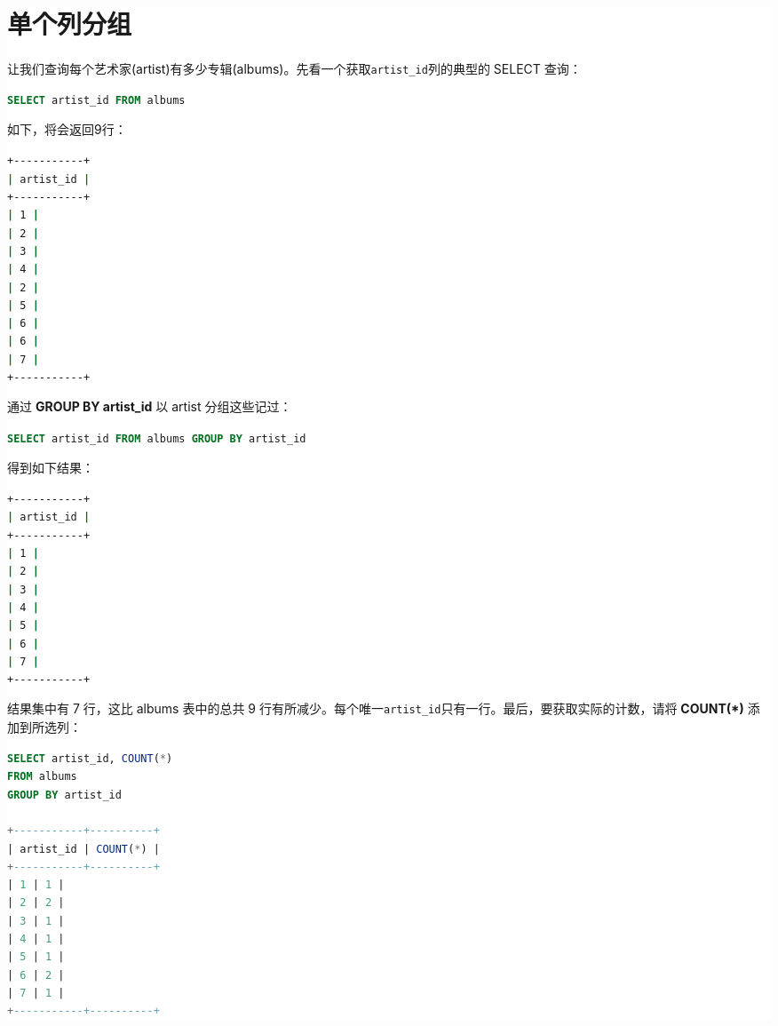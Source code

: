 # 单个列分组

让我们查询每个艺术家(artist)有多少专辑(albums)。先看一个获取`artist_id`列的典型的 SELECT 查询：

```sql
SELECT artist_id FROM albums
```

如下，将会返回9行：

```sh
+-----------+
| artist_id |
+-----------+
| 1 |
| 2 |
| 3 |
| 4 |
| 2 |
| 5 |
| 6 |
| 6 |
| 7 |
+-----------+
```

通过 **GROUP BY artist_id** 以 artist 分组这些记过：

```sql
SELECT artist_id FROM albums GROUP BY artist_id
```

得到如下结果：

```sh
+-----------+
| artist_id |
+-----------+
| 1 |
| 2 |
| 3 |
| 4 |
| 5 |
| 6 |
| 7 |
+-----------+
```

结果集中有 7 行，这比 albums 表中的总共 9 行有所减少。每个唯一`artist_id`只有一行。最后，要获取实际的计数，请将 **COUNT(*)** 添加到所选列：

```sql
SELECT artist_id, COUNT(*)
FROM albums
GROUP BY artist_id

+-----------+----------+
| artist_id | COUNT(*) |
+-----------+----------+
| 1 | 1 |
| 2 | 2 |
| 3 | 1 |
| 4 | 1 |
| 5 | 1 |
| 6 | 2 |
| 7 | 1 |
+-----------+----------+
```
